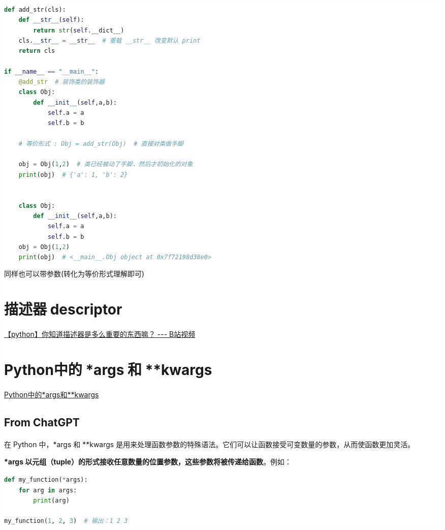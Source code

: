 ```python
def add_str(cls):
    def __str__(self):
        return str(self.__dict__)
    cls.__str__ = __str__  # 重载 __str__ 改变默认 print
    return cls

if __name__ == "__main__":
    @add_str  # 装饰类的装饰器
    class Obj:
        def __init__(self,a,b):
            self.a = a
            self.b = b

    # 等价形式 : Obj = add_str(Obj)  # 直接对类做手脚

    obj = Obj(1,2)  # 类已经被动了手脚，然后才初始化的对象
    print(obj)  # {'a': 1, 'b': 2}


    class Obj:
        def __init__(self,a,b):
            self.a = a
            self.b = b
    obj = Obj(1,2)
    print(obj)  # <__main__.Obj object at 0x7f72198d38e0>
```

同样也可以带参数(转化为等价形式理解即可)

# 描述器 descriptor

[【python】你知道描述器是多么重要的东西嘛？ --- B站视频](https://www.bilibili.com/video/BV1pT4y1a7dd/)

# Python中的 *args 和 **kwargs

[Python中的*args和**kwargs](https://zhuanlan.zhihu.com/p/50804195)

## From ChatGPT

在 Python 中，*args 和 **kwargs 是用来处理函数参数的特殊语法。它们可以让函数接受可变数量的参数，从而使函数更加灵活。

**\*args 以元组（tuple）的形式接收任意数量的位置参数，这些参数将被传递给函数**。例如：

```python
def my_function(*args):
    for arg in args:
        print(arg)

my_function(1, 2, 3)  # 输出：1 2 3
```
